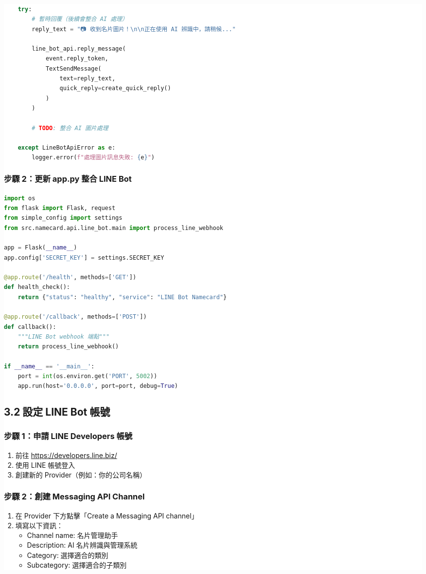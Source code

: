 ```python
    try:
        # 暫時回覆（後續會整合 AI 處理）
        reply_text = "📷 收到名片圖片！\n\n正在使用 AI 辨識中，請稍候..."
        
        line_bot_api.reply_message(
            event.reply_token,
            TextSendMessage(
                text=reply_text,
                quick_reply=create_quick_reply()
            )
        )
        
        # TODO: 整合 AI 圖片處理
        
    except LineBotApiError as e:
        logger.error(f"處理圖片訊息失敗: {e}")
```

### 步驟 2：更新 app.py 整合 LINE Bot
```python
import os
from flask import Flask, request
from simple_config import settings
from src.namecard.api.line_bot.main import process_line_webhook

app = Flask(__name__)
app.config['SECRET_KEY'] = settings.SECRET_KEY

@app.route('/health', methods=['GET'])
def health_check():
    return {"status": "healthy", "service": "LINE Bot Namecard"}

@app.route('/callback', methods=['POST'])
def callback():
    """LINE Bot webhook 端點"""
    return process_line_webhook()

if __name__ == '__main__':
    port = int(os.environ.get('PORT', 5002))
    app.run(host='0.0.0.0', port=port, debug=True)
```

## 3.2 設定 LINE Bot 帳號

### 步驟 1：申請 LINE Developers 帳號
1. 前往 https://developers.line.biz/
2. 使用 LINE 帳號登入
3. 創建新的 Provider（例如：你的公司名稱）

### 步驟 2：創建 Messaging API Channel
1. 在 Provider 下方點擊「Create a Messaging API channel」
2. 填寫以下資訊：
   - Channel name: 名片管理助手
   - Description: AI 名片辨識與管理系統
   - Category: 選擇適合的類別
   - Subcategory: 選擇適合的子類別

